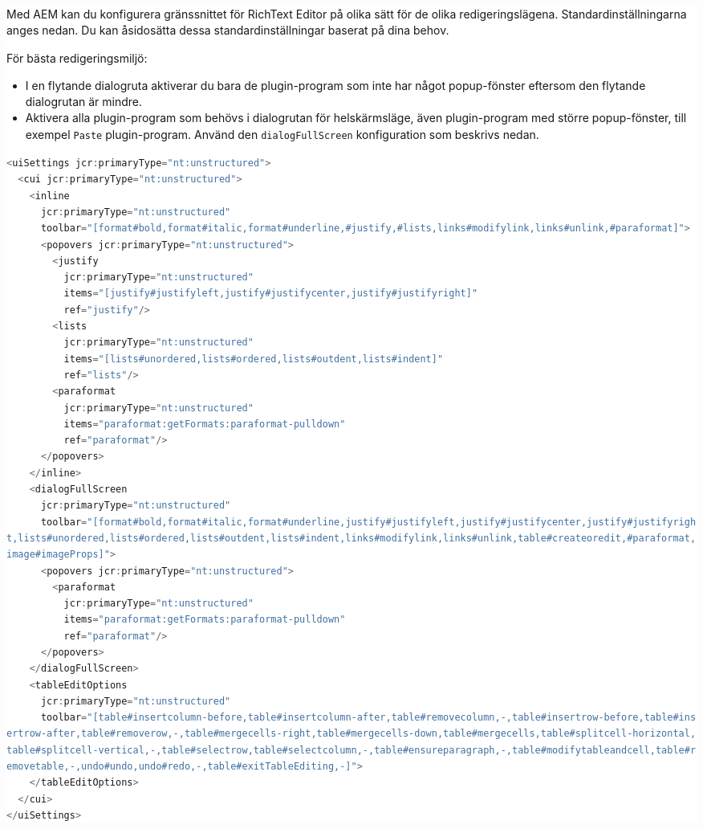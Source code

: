 Med AEM kan du konfigurera gränssnittet för RichText Editor på olika sätt för de olika redigeringslägena. Standardinställningarna anges nedan. Du kan åsidosätta dessa standardinställningar baserat på dina behov.

För bästa redigeringsmiljö:

* I en flytande dialogruta aktiverar du bara de plugin-program som inte har något popup-fönster eftersom den flytande dialogrutan är mindre.
* Aktivera alla plugin-program som behövs i dialogrutan för helskärmsläge, även plugin-program med större popup-fönster, till exempel `Paste` plugin-program. Använd den `dialogFullScreen` konfiguration som beskrivs nedan.

```java
<uiSettings jcr:primaryType="nt:unstructured">
  <cui jcr:primaryType="nt:unstructured">
    <inline
      jcr:primaryType="nt:unstructured"
      toolbar="[format#bold,format#italic,format#underline,#justify,#lists,links#modifylink,links#unlink,#paraformat]">
      <popovers jcr:primaryType="nt:unstructured">
        <justify
          jcr:primaryType="nt:unstructured"
          items="[justify#justifyleft,justify#justifycenter,justify#justifyright]"
          ref="justify"/>
        <lists
          jcr:primaryType="nt:unstructured"
          items="[lists#unordered,lists#ordered,lists#outdent,lists#indent]"
          ref="lists"/>
        <paraformat
          jcr:primaryType="nt:unstructured"
          items="paraformat:getFormats:paraformat-pulldown"
          ref="paraformat"/>
      </popovers>
    </inline>
    <dialogFullScreen
      jcr:primaryType="nt:unstructured"
      toolbar="[format#bold,format#italic,format#underline,justify#justifyleft,justify#justifycenter,justify#justifyright,lists#unordered,lists#ordered,lists#outdent,lists#indent,links#modifylink,links#unlink,table#createoredit,#paraformat,image#imageProps]">
      <popovers jcr:primaryType="nt:unstructured">
        <paraformat
          jcr:primaryType="nt:unstructured"
          items="paraformat:getFormats:paraformat-pulldown"
          ref="paraformat"/>
      </popovers>
    </dialogFullScreen>
    <tableEditOptions
      jcr:primaryType="nt:unstructured"
      toolbar="[table#insertcolumn-before,table#insertcolumn-after,table#removecolumn,-,table#insertrow-before,table#insertrow-after,table#removerow,-,table#mergecells-right,table#mergecells-down,table#mergecells,table#splitcell-horizontal,table#splitcell-vertical,-,table#selectrow,table#selectcolumn,-,table#ensureparagraph,-,table#modifytableandcell,table#removetable,-,undo#undo,undo#redo,-,table#exitTableEditing,-]">
    </tableEditOptions>
  </cui>
</uiSettings>
```
